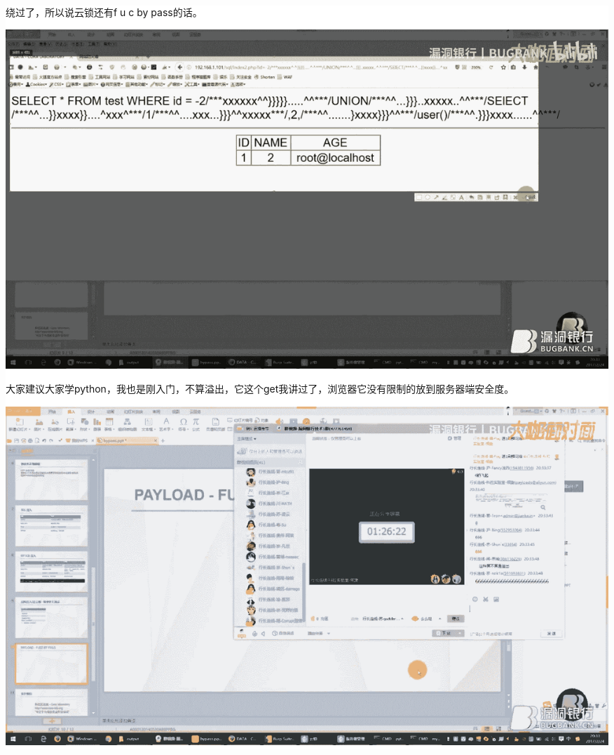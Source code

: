 绕过了，所以说云锁还有f u c by pass的话。

![](img/68ed7441655ff540b7c8224184155ef2_168.png)

大家建议大家学python，我也是刚入门，不算溢出，它这个get我讲过了，浏览器它没有限制的放到服务器端安全度。



![](img/68ed7441655ff540b7c8224184155ef2_170.png)
